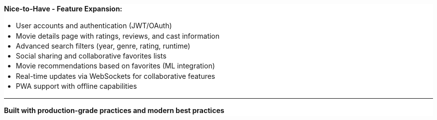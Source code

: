 **Nice-to-Have - Feature Expansion:**
- User accounts and authentication (JWT/OAuth)
- Movie details page with ratings, reviews, and cast information
- Advanced search filters (year, genre, rating, runtime)
- Social sharing and collaborative favorites lists
- Movie recommendations based on favorites (ML integration)
- Real-time updates via WebSockets for collaborative features
- PWA support with offline capabilities

---

**Built with production-grade practices and modern best practices**
